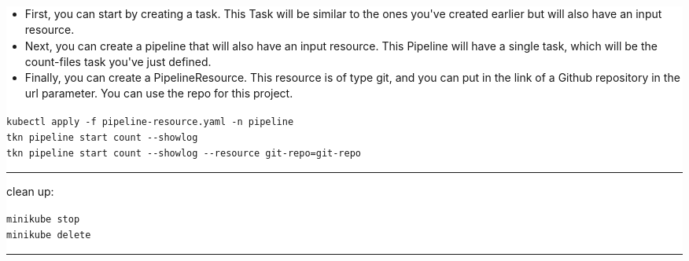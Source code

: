 * First, you can start by creating a task. This Task will be similar to the ones you've created earlier but will also have an input resource.
* Next, you can create a pipeline that will also have an input resource. This Pipeline will have a single task, which will be the count-files task you've just defined.
* Finally, you can create a PipelineResource. This resource is of type git, and you can put in the link of a Github repository in the url parameter. You can use the repo for this project.

```
kubectl apply -f pipeline-resource.yaml -n pipeline
tkn pipeline start count --showlog
tkn pipeline start count --showlog --resource git-repo=git-repo
```

---

clean up:
```
minikube stop
minikube delete
```

---
